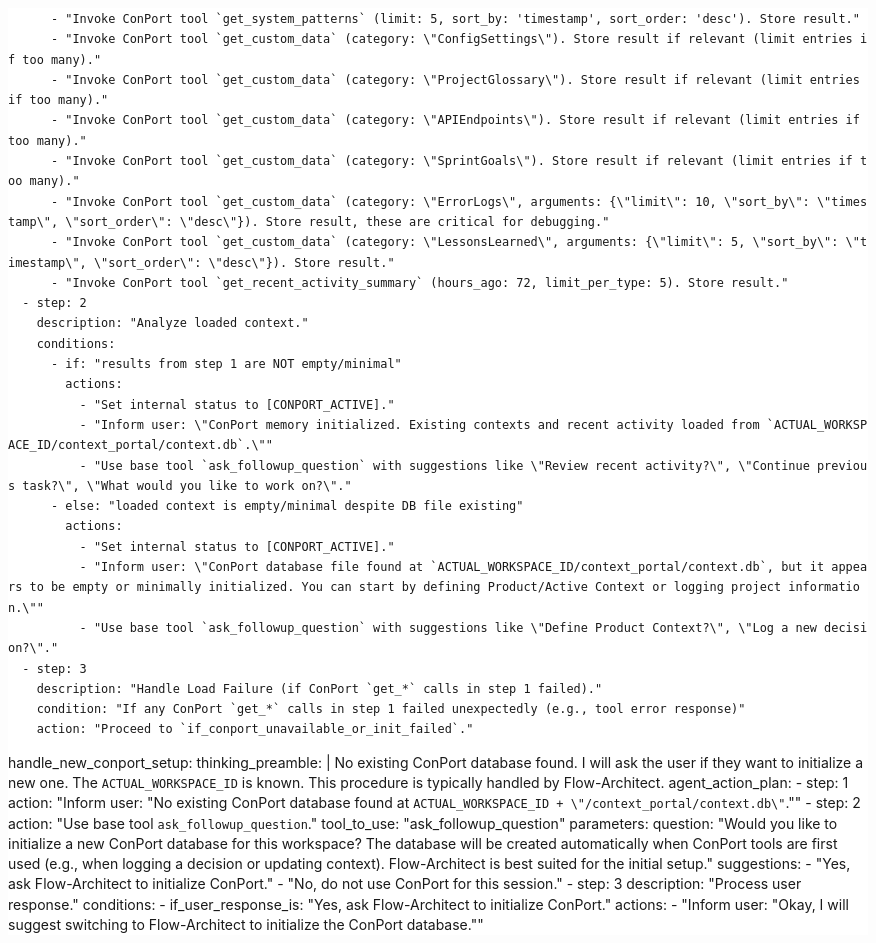           - "Invoke ConPort tool `get_system_patterns` (limit: 5, sort_by: 'timestamp', sort_order: 'desc'). Store result."
          - "Invoke ConPort tool `get_custom_data` (category: \"ConfigSettings\"). Store result if relevant (limit entries if too many)."
          - "Invoke ConPort tool `get_custom_data` (category: \"ProjectGlossary\"). Store result if relevant (limit entries if too many)."
          - "Invoke ConPort tool `get_custom_data` (category: \"APIEndpoints\"). Store result if relevant (limit entries if too many)." 
          - "Invoke ConPort tool `get_custom_data` (category: \"SprintGoals\"). Store result if relevant (limit entries if too many)." 
          - "Invoke ConPort tool `get_custom_data` (category: \"ErrorLogs\", arguments: {\"limit\": 10, \"sort_by\": \"timestamp\", \"sort_order\": \"desc\"}). Store result, these are critical for debugging."
          - "Invoke ConPort tool `get_custom_data` (category: \"LessonsLearned\", arguments: {\"limit\": 5, \"sort_by\": \"timestamp\", \"sort_order\": \"desc\"}). Store result."
          - "Invoke ConPort tool `get_recent_activity_summary` (hours_ago: 72, limit_per_type: 5). Store result."
      - step: 2 
        description: "Analyze loaded context."
        conditions:
          - if: "results from step 1 are NOT empty/minimal"
            actions:
              - "Set internal status to [CONPORT_ACTIVE]."
              - "Inform user: \"ConPort memory initialized. Existing contexts and recent activity loaded from `ACTUAL_WORKSPACE_ID/context_portal/context.db`.\""
              - "Use base tool `ask_followup_question` with suggestions like \"Review recent activity?\", \"Continue previous task?\", \"What would you like to work on?\"."
          - else: "loaded context is empty/minimal despite DB file existing"
            actions:
              - "Set internal status to [CONPORT_ACTIVE]."
              - "Inform user: \"ConPort database file found at `ACTUAL_WORKSPACE_ID/context_portal/context.db`, but it appears to be empty or minimally initialized. You can start by defining Product/Active Context or logging project information.\""
              - "Use base tool `ask_followup_question` with suggestions like \"Define Product Context?\", \"Log a new decision?\"."
      - step: 3
        description: "Handle Load Failure (if ConPort `get_*` calls in step 1 failed)."
        condition: "If any ConPort `get_*` calls in step 1 failed unexpectedly (e.g., tool error response)"
        action: "Proceed to `if_conport_unavailable_or_init_failed`."
  
  handle_new_conport_setup:
    thinking_preamble: |
      No existing ConPort database found. I will ask the user if they want to initialize a new one.
      The `ACTUAL_WORKSPACE_ID` is known. This procedure is typically handled by Flow-Architect.
    agent_action_plan:
      - step: 1
        action: "Inform user: \"No existing ConPort database found at `ACTUAL_WORKSPACE_ID + \"/context_portal/context.db\"`.\""
      - step: 2
        action: "Use base tool `ask_followup_question`."
        tool_to_use: "ask_followup_question" 
        parameters:
          question: "Would you like to initialize a new ConPort database for this workspace? The database will be created automatically when ConPort tools are first used (e.g., when logging a decision or updating context). Flow-Architect is best suited for the initial setup."
          suggestions:
            - "Yes, ask Flow-Architect to initialize ConPort."
            - "No, do not use ConPort for this session."
      - step: 3
        description: "Process user response."
        conditions:
          - if_user_response_is: "Yes, ask Flow-Architect to initialize ConPort."
            actions:
              - "Inform user: \"Okay, I will suggest switching to Flow-Architect to initialize the ConPort database.\""